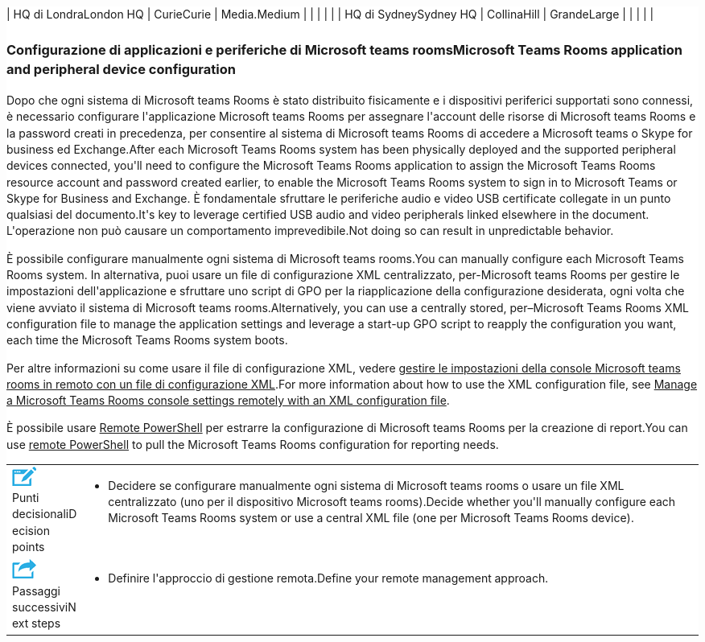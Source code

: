 | <span data-ttu-id="6c2de-254">HQ di Londra</span><span class="sxs-lookup"><span data-stu-id="6c2de-254">London HQ</span></span> | <span data-ttu-id="6c2de-255">Curie</span><span class="sxs-lookup"><span data-stu-id="6c2de-255">Curie</span></span>         | <span data-ttu-id="6c2de-256">Media.</span><span class="sxs-lookup"><span data-stu-id="6c2de-256">Medium</span></span>        |                                   |                  |                                          |                                             |
| <span data-ttu-id="6c2de-257">HQ di Sydney</span><span class="sxs-lookup"><span data-stu-id="6c2de-257">Sydney HQ</span></span> | <span data-ttu-id="6c2de-258">Collina</span><span class="sxs-lookup"><span data-stu-id="6c2de-258">Hill</span></span>          | <span data-ttu-id="6c2de-259">Grande</span><span class="sxs-lookup"><span data-stu-id="6c2de-259">Large</span></span>         |                                   |                  |                                          |                                             |

### <a name="microsoft-teams-rooms-application-and-peripheral-device-configuration"></a><span data-ttu-id="6c2de-260">Configurazione di applicazioni e periferiche di Microsoft teams rooms</span><span class="sxs-lookup"><span data-stu-id="6c2de-260">Microsoft Teams Rooms application and peripheral device configuration</span></span> 

<span data-ttu-id="6c2de-261">Dopo che ogni sistema di Microsoft teams Rooms è stato distribuito fisicamente e i dispositivi periferici supportati sono connessi, è necessario configurare l'applicazione Microsoft teams Rooms per assegnare l'account delle risorse di Microsoft teams Rooms e la password creati in precedenza, per consentire al sistema di Microsoft teams Rooms di accedere a Microsoft teams o Skype for business ed Exchange.</span><span class="sxs-lookup"><span data-stu-id="6c2de-261">After each Microsoft Teams Rooms system has been physically deployed and the supported peripheral devices connected, you'll need to configure the Microsoft Teams Rooms application to assign the Microsoft Teams Rooms resource account and password created earlier, to enable the Microsoft Teams Rooms system to sign in to Microsoft Teams or Skype for Business and Exchange.</span></span> <span data-ttu-id="6c2de-262">È fondamentale sfruttare le periferiche audio e video USB certificate collegate in un punto qualsiasi del documento.</span><span class="sxs-lookup"><span data-stu-id="6c2de-262">It's key to leverage certified USB audio and video peripherals linked elsewhere in the document.</span></span> <span data-ttu-id="6c2de-263">L'operazione non può causare un comportamento imprevedibile.</span><span class="sxs-lookup"><span data-stu-id="6c2de-263">Not doing so can result in unpredictable behavior.</span></span> 

<span data-ttu-id="6c2de-264">È possibile configurare manualmente ogni sistema di Microsoft teams rooms.</span><span class="sxs-lookup"><span data-stu-id="6c2de-264">You can manually configure each Microsoft Teams Rooms system.</span></span> <span data-ttu-id="6c2de-265">In alternativa, puoi usare un file di configurazione XML centralizzato, per-Microsoft teams Rooms per gestire le impostazioni dell'applicazione e sfruttare uno script di GPO per la riapplicazione della configurazione desiderata, ogni volta che viene avviato il sistema di Microsoft teams rooms.</span><span class="sxs-lookup"><span data-stu-id="6c2de-265">Alternatively, you can use a centrally stored, per–Microsoft Teams Rooms XML configuration file to manage the application settings and leverage a start-up GPO script to reapply the configuration you want, each time the Microsoft Teams Rooms system boots.</span></span> 

<span data-ttu-id="6c2de-266">Per altre informazioni su come usare il file di configurazione XML, vedere [gestire le impostazioni della console Microsoft teams rooms in remoto con un file di configurazione XML](xml-config-file.md).</span><span class="sxs-lookup"><span data-stu-id="6c2de-266">For more information about how to use the XML configuration file, see [Manage a Microsoft Teams Rooms console settings remotely with an XML configuration file](xml-config-file.md).</span></span> 

<span data-ttu-id="6c2de-267">È possibile usare [Remote PowerShell](rooms-operations.md#remote-management-using-powershell) per estrarre la configurazione di Microsoft teams Rooms per la creazione di report.</span><span class="sxs-lookup"><span data-stu-id="6c2de-267">You can use [remote PowerShell](rooms-operations.md#remote-management-using-powershell) to pull the Microsoft Teams Rooms configuration for reporting needs.</span></span> 

|    |     |
|-----------|------------|
| ![](../media/audio_conferencing_image7.png) <br/><span data-ttu-id="6c2de-268">Punti decisionali</span><span class="sxs-lookup"><span data-stu-id="6c2de-268">Decision points</span></span>|<ul><li><span data-ttu-id="6c2de-269">Decidere se configurare manualmente ogni sistema di Microsoft teams rooms o usare un file XML centralizzato (uno per il dispositivo Microsoft teams rooms).</span><span class="sxs-lookup"><span data-stu-id="6c2de-269">Decide whether you'll manually configure each Microsoft Teams Rooms system or use a central XML file (one per Microsoft Teams Rooms device).</span></span></li></ul>| 
| ![](../media/audio_conferencing_image9.png)<br/><span data-ttu-id="6c2de-270">Passaggi successivi</span><span class="sxs-lookup"><span data-stu-id="6c2de-270">Next steps</span></span>|<ul><li><span data-ttu-id="6c2de-271">Definire l'approccio di gestione remota.</span><span class="sxs-lookup"><span data-stu-id="6c2de-271">Define your remote management approach.</span></span></li></ul>| 

